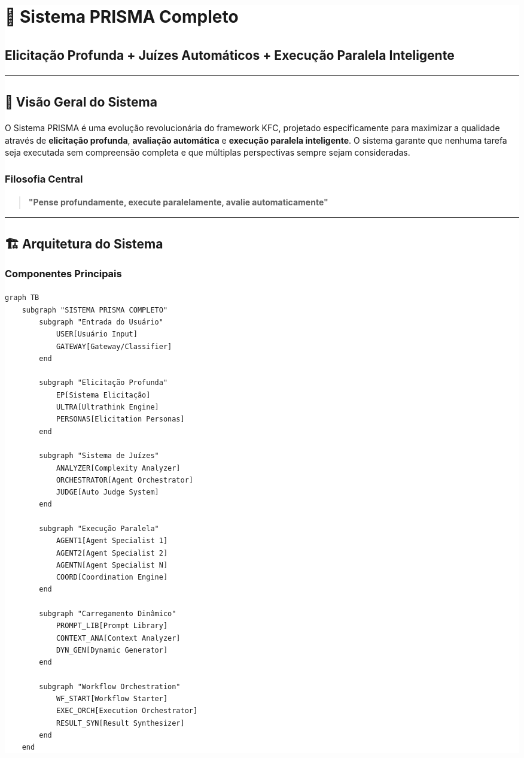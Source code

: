 # 🎯 Sistema PRISMA Completo
## Elicitação Profunda + Juízes Automáticos + Execução Paralela Inteligente

---

## 🌟 Visão Geral do Sistema

O Sistema PRISMA é uma evolução revolucionária do framework KFC, projetado especificamente para maximizar a qualidade através de **elicitação profunda**, **avaliação automática** e **execução paralela inteligente**. O sistema garante que nenhuma tarefa seja executada sem compreensão completa e que múltiplas perspectivas sempre sejam consideradas.

### Filosofia Central
> **"Pense profundamente, execute paralelamente, avalie automaticamente"**

---

## 🏗️ Arquitetura do Sistema

### Componentes Principais

```mermaid
graph TB
    subgraph "SISTEMA PRISMA COMPLETO"
        subgraph "Entrada do Usuário"
            USER[Usuário Input]
            GATEWAY[Gateway/Classifier]
        end

        subgraph "Elicitação Profunda"
            EP[Sistema Elicitação]
            ULTRA[Ultrathink Engine]
            PERSONAS[Elicitation Personas]
        end

        subgraph "Sistema de Juízes"
            ANALYZER[Complexity Analyzer]
            ORCHESTRATOR[Agent Orchestrator]
            JUDGE[Auto Judge System]
        end

        subgraph "Execução Paralela"
            AGENT1[Agent Specialist 1]
            AGENT2[Agent Specialist 2]
            AGENTN[Agent Specialist N]
            COORD[Coordination Engine]
        end

        subgraph "Carregamento Dinâmico"
            PROMPT_LIB[Prompt Library]
            CONTEXT_ANA[Context Analyzer]
            DYN_GEN[Dynamic Generator]
        end

        subgraph "Workflow Orchestration"
            WF_START[Workflow Starter]
            EXEC_ORCH[Execution Orchestrator]
            RESULT_SYN[Result Synthesizer]
        end
    end
```